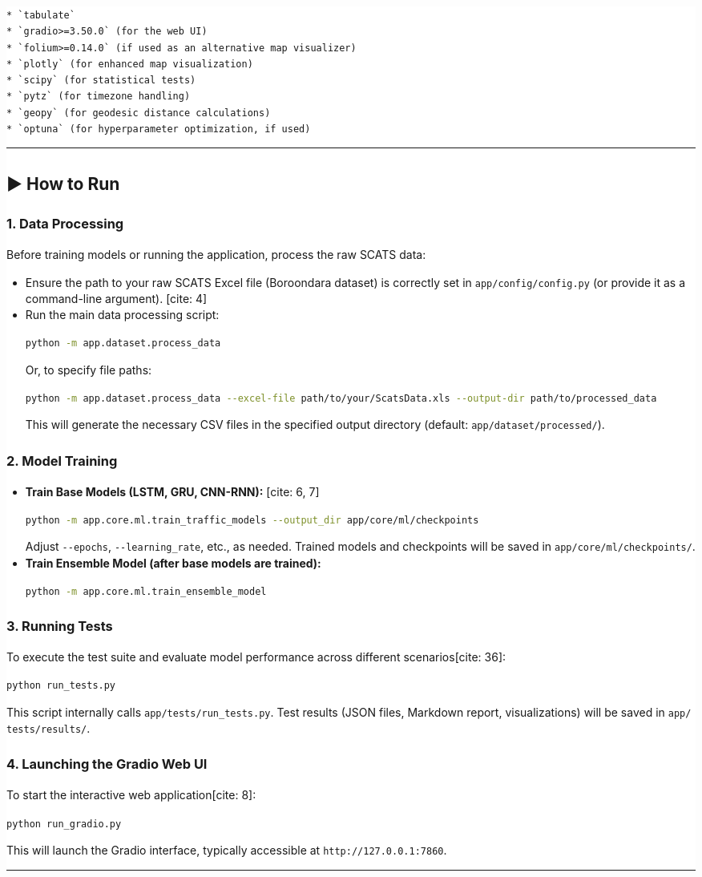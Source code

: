     * `tabulate`
    * `gradio>=3.50.0` (for the web UI)
    * `folium>=0.14.0` (if used as an alternative map visualizer)
    * `plotly` (for enhanced map visualization)
    * `scipy` (for statistical tests)
    * `pytz` (for timezone handling)
    * `geopy` (for geodesic distance calculations)
    * `optuna` (for hyperparameter optimization, if used)

---

## ▶️ How to Run

### 1. Data Processing
Before training models or running the application, process the raw SCATS data:
* Ensure the path to your raw SCATS Excel file (Boroondara dataset) is correctly set in `app/config/config.py` (or provide it as a command-line argument). [cite: 4]
* Run the main data processing script:
    ```bash
    python -m app.dataset.process_data
    ```
    Or, to specify file paths:
    ```bash
    python -m app.dataset.process_data --excel-file path/to/your/ScatsData.xls --output-dir path/to/processed_data
    ```
    This will generate the necessary CSV files in the specified output directory (default: `app/dataset/processed/`).

### 2. Model Training
* **Train Base Models (LSTM, GRU, CNN-RNN):** [cite: 6, 7]
    ```bash
    python -m app.core.ml.train_traffic_models --output_dir app/core/ml/checkpoints
    ```
    Adjust `--epochs`, `--learning_rate`, etc., as needed. Trained models and checkpoints will be saved in `app/core/ml/checkpoints/`.
* **Train Ensemble Model (after base models are trained):**
    ```bash
    python -m app.core.ml.train_ensemble_model
    ```

### 3. Running Tests
To execute the test suite and evaluate model performance across different scenarios[cite: 36]:
```bash
python run_tests.py
```
This script internally calls `app/tests/run_tests.py`. Test results (JSON files, Markdown report, visualizations) will be saved in `app/tests/results/`.

### 4. Launching the Gradio Web UI
To start the interactive web application[cite: 8]:
```bash
python run_gradio.py
```
This will launch the Gradio interface, typically accessible at `http://127.0.0.1:7860`.

---